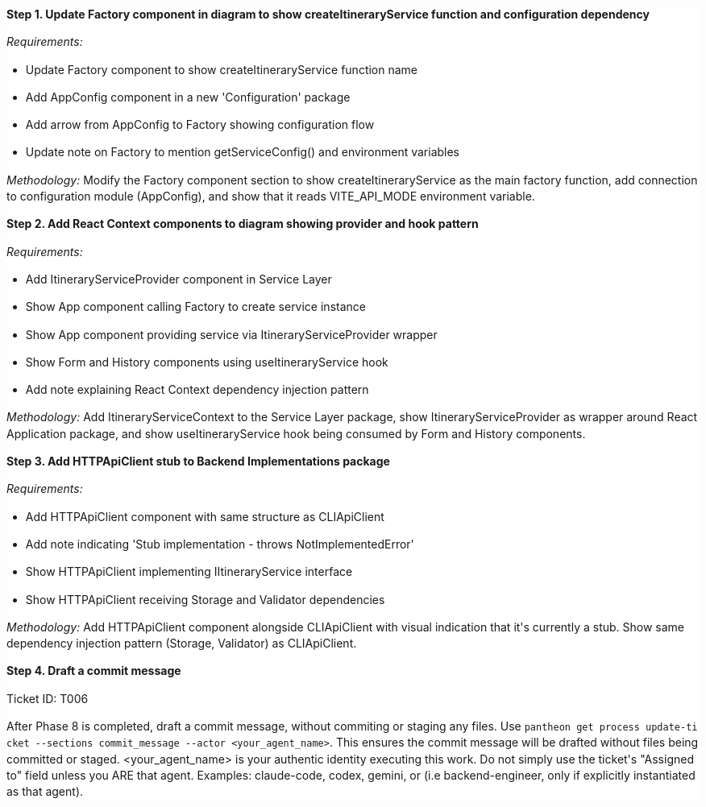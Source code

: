  

**Step 1. Update Factory component in diagram to show createItineraryService function and configuration dependency**

  *Requirements:*
 
  - Update Factory component to show createItineraryService function name
 
  - Add AppConfig component in a new 'Configuration' package
 
  - Add arrow from AppConfig to Factory showing configuration flow
 
  - Update note on Factory to mention getServiceConfig() and environment variables
 

  *Methodology:* Modify the Factory component section to show createItineraryService as the main factory function, add connection to configuration module (AppConfig), and show that it reads VITE_API_MODE environment variable.

 

**Step 2. Add React Context components to diagram showing provider and hook pattern**

  *Requirements:*
 
  - Add ItineraryServiceProvider component in Service Layer
 
  - Show App component calling Factory to create service instance
 
  - Show App component providing service via ItineraryServiceProvider wrapper
 
  - Show Form and History components using useItineraryService hook
 
  - Add note explaining React Context dependency injection pattern
 

  *Methodology:* Add ItineraryServiceContext to the Service Layer package, show ItineraryServiceProvider as wrapper around React Application package, and show useItineraryService hook being consumed by Form and History components.

 

**Step 3. Add HTTPApiClient stub to Backend Implementations package**

  *Requirements:*
 
  - Add HTTPApiClient component with same structure as CLIApiClient
 
  - Add note indicating 'Stub implementation - throws NotImplementedError'
 
  - Show HTTPApiClient implementing IItineraryService interface
 
  - Show HTTPApiClient receiving Storage and Validator dependencies
 

  *Methodology:* Add HTTPApiClient component alongside CLIApiClient with visual indication that it's currently a stub. Show same dependency injection pattern (Storage, Validator) as CLIApiClient.

 

**Step 4. Draft a commit message**

Ticket ID: T006

After Phase 8 is completed, draft a commit message, without commiting or staging any files. Use `pantheon get process update-ticket --sections commit_message --actor <your_agent_name>`. This ensures the commit message will be drafted without files being committed or staged. <your_agent_name> is your authentic identity executing this work. Do not simply use the ticket's "Assigned to" field unless you ARE that agent. Examples: claude-code, codex, gemini, or <agent-role-name> (i.e backend-engineer, only if explicitly instantiated as that agent).
